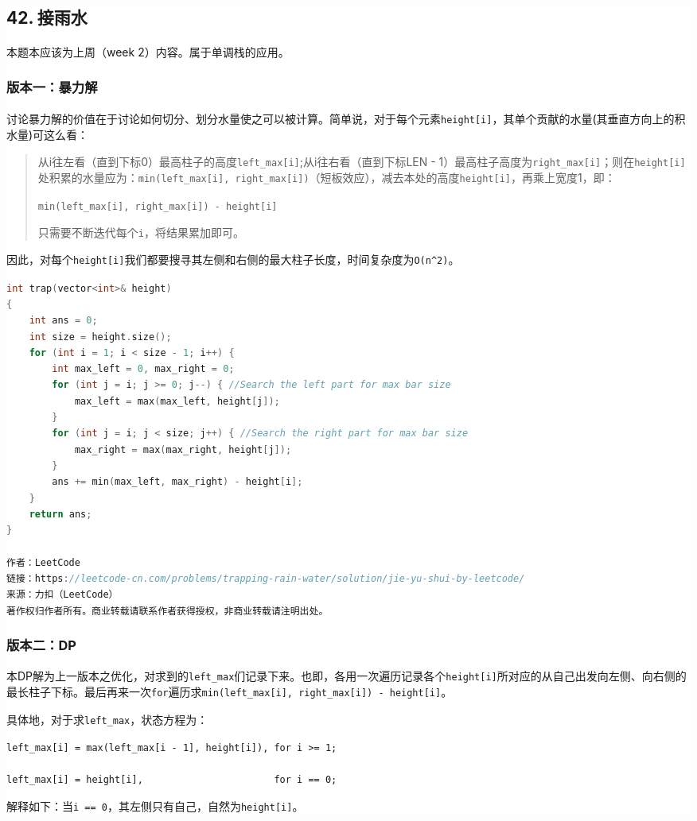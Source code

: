 
## 42. 接雨水

本题本应该为上周（week 2）内容。属于单调栈的应用。

### 版本一：暴力解
讨论暴力解的价值在于讨论如何切分、划分水量使之可以被计算。简单说，对于每个元素```height[i]```，其单个贡献的水量(其垂直方向上的积水量)可这么看：

> 从i往左看（直到下标0）最高柱子的高度```left_max[i]```;从i往右看（直到下标LEN - 1）最高柱子高度为```right_max[i]```；则在```height[i]```处积累的水量应为：```min(left_max[i], right_max[i])```（短板效应），减去本处的高度```height[i]```，再乘上宽度1，即：
>
> ```min(left_max[i], right_max[i]) - height[i]```
>
> 只需要不断迭代每个```i```，将结果累加即可。

因此，对每个```height[i]```我们都要搜寻其左侧和右侧的最大柱子长度，时间复杂度为```O(n^2)```。

```C++
int trap(vector<int>& height)
{
    int ans = 0;
    int size = height.size();
    for (int i = 1; i < size - 1; i++) {
        int max_left = 0, max_right = 0;
        for (int j = i; j >= 0; j--) { //Search the left part for max bar size
            max_left = max(max_left, height[j]);
        }
        for (int j = i; j < size; j++) { //Search the right part for max bar size
            max_right = max(max_right, height[j]);
        }
        ans += min(max_left, max_right) - height[i];
    }
    return ans;
}

作者：LeetCode
链接：https://leetcode-cn.com/problems/trapping-rain-water/solution/jie-yu-shui-by-leetcode/
来源：力扣（LeetCode）
著作权归作者所有。商业转载请联系作者获得授权，非商业转载请注明出处。
```

### 版本二：DP

本DP解为上一版本之优化，对求到的```left_max```们记录下来。也即，各用一次遍历记录各个```height[i]```所对应的从自己出发向左侧、向右侧的最长柱子下标。最后再来一次```for```遍历求```min(left_max[i], right_max[i]) - height[i]```。

具体地，对于求```left_max```，状态方程为：

```
left_max[i] = max(left_max[i - 1], height[i]), for i >= 1;

left_max[i] = height[i],                       for i == 0;
```
解释如下：当```i == 0```，其左侧只有自己，自然为```height[i]```。
